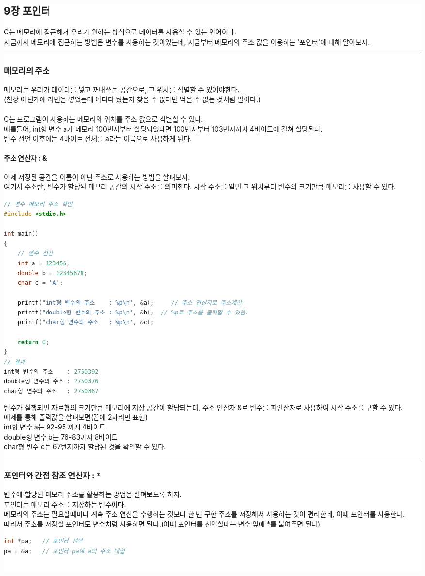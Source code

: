 ## 9장 포인터
C는 메모리에 접근해서 우리가 원하는 방식으로 데이터를 사용할 수 있는 언어이다. <br>
지금까지 메모리에 접근하는 방법은 변수를 사용하는 것이었는데, 지금부터 메모리의 주소 값을 이용하는 '포인터'에 대해 알아보자. <br>

-----------------------------------------------

### 메모리의 주소
메모리는 우리가 데이터를 넣고 꺼내쓰는 공간으로, 그 위치를 식별할 수 있어야한다. <br>
(찬장 어딘가에 라면을 넣었는데 어디다 뒀는지 찾을 수 없다면 먹을 수 없는 것처럼 말이다.) <br><br>
C는 프로그램이 사용하는 메모리의 위치를 주소 값으로 식별할 수 있다. <br>
예를들어, int형 변수 a가 메모리 100번지부터 할당되었다면 100번지부터 103번지까지 4바이트에 걸쳐 할당된다. <br>
변수 선언 이후에는 4바이트 전체를 a라는 이름으로 사용하게 된다. <br>

#### 주소 연산자 : &
이제 저장된 공간을 이름이 아닌 주소로 사용하는 방법을 살펴보자. <br>
여기서 주소란, 변수가 할당된 메모리 공간의 시작 주소를 의미한다. 시작 주소를 알면 그 위치부터 변수의 크기만큼 메모리를 사용할 수 있다. <br>
```C
// 변수 메모리 주소 확인
#include <stdio.h>

int main() 
{
	// 변수 선언
	int a = 123456;
	double b = 12345678;
	char c = 'A';

	printf("int형 변수의 주소    : %p\n", &a);     // 주소 연산자로 주소계산
	printf("double형 변수의 주소 : %p\n", &b);  // %p로 주소를 출력할 수 있음.
	printf("char형 변수의 주소   : %p\n", &c);

	return 0;
}
// 결과
int형 변수의 주소    : 2750392
double형 변수의 주소 : 2750376
char형 변수의 주소   : 2750367
```
변수가 실행되면 자료형의 크기만큼 메모리에 저장 공간이 할당되는데, 주소 연산자 &로 변수를 피연산자로 사용하여 시작 주소를 구할 수 있다.<br>
예제를 통해 출력값을 살펴보면(끝에 2자리만 표현) <br>
int형 변수 a는 92-95 까지 4바이트 <br>
double형 변수 b는 76-83까지 8바이트  <br>
char형 변수 c는 67번지까지 할당된 것을 확인할 수 있다.<br>

-----------------------------------------------
### 포인터와 간접 참조 연산자 : *
변수에 할당된 메모리 주소를 활용하는 방법을 살펴보도록 하자.<br>
포인터는 메모리 주소를 저장하는 변수이다. <br>
메모리의 주소는 필요할때마다 계속 주소 연산을 수행하는 것보다 한 번 구한 주소를 저장해서 사용하는 것이 편리한데, 이때 포인터를 사용한다. <br>
따라서 주소를 저장할 포인터도 변수처럼 사용하면 된다.(이때 포인터를 선언할때는 변수 앞에 *를 붙여주면 된다)
```C
int *pa;   // 포인터 선언
pa = &a;   // 포인터 pa에 a의 주소 대입
```
<br>
